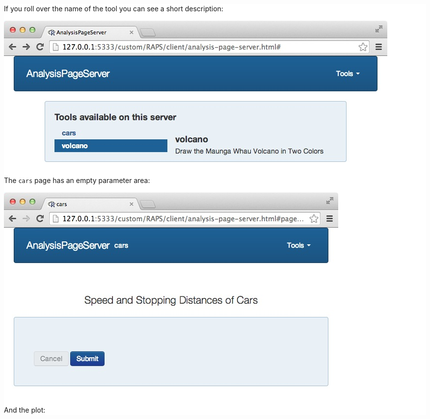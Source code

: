 If you roll over the name of
the tool you can see a short description:
  
<p class="centered"><img src = "images/2tools-volcano.png" class =
  "screen-shot"></p>

The `cars` page has an empty parameter area:
  
<p class="centered"><img src = "images/cars-empty-params.png" class =
  "screen-shot"></p>

And the plot:
  